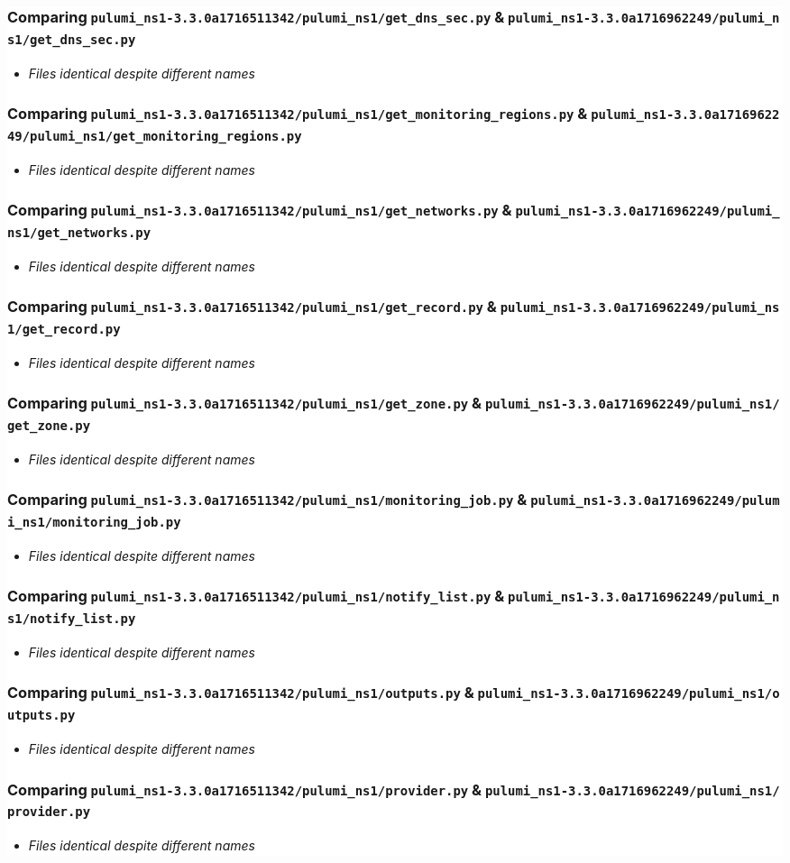 ### Comparing `pulumi_ns1-3.3.0a1716511342/pulumi_ns1/get_dns_sec.py` & `pulumi_ns1-3.3.0a1716962249/pulumi_ns1/get_dns_sec.py`

 * *Files identical despite different names*

### Comparing `pulumi_ns1-3.3.0a1716511342/pulumi_ns1/get_monitoring_regions.py` & `pulumi_ns1-3.3.0a1716962249/pulumi_ns1/get_monitoring_regions.py`

 * *Files identical despite different names*

### Comparing `pulumi_ns1-3.3.0a1716511342/pulumi_ns1/get_networks.py` & `pulumi_ns1-3.3.0a1716962249/pulumi_ns1/get_networks.py`

 * *Files identical despite different names*

### Comparing `pulumi_ns1-3.3.0a1716511342/pulumi_ns1/get_record.py` & `pulumi_ns1-3.3.0a1716962249/pulumi_ns1/get_record.py`

 * *Files identical despite different names*

### Comparing `pulumi_ns1-3.3.0a1716511342/pulumi_ns1/get_zone.py` & `pulumi_ns1-3.3.0a1716962249/pulumi_ns1/get_zone.py`

 * *Files identical despite different names*

### Comparing `pulumi_ns1-3.3.0a1716511342/pulumi_ns1/monitoring_job.py` & `pulumi_ns1-3.3.0a1716962249/pulumi_ns1/monitoring_job.py`

 * *Files identical despite different names*

### Comparing `pulumi_ns1-3.3.0a1716511342/pulumi_ns1/notify_list.py` & `pulumi_ns1-3.3.0a1716962249/pulumi_ns1/notify_list.py`

 * *Files identical despite different names*

### Comparing `pulumi_ns1-3.3.0a1716511342/pulumi_ns1/outputs.py` & `pulumi_ns1-3.3.0a1716962249/pulumi_ns1/outputs.py`

 * *Files identical despite different names*

### Comparing `pulumi_ns1-3.3.0a1716511342/pulumi_ns1/provider.py` & `pulumi_ns1-3.3.0a1716962249/pulumi_ns1/provider.py`

 * *Files identical despite different names*
